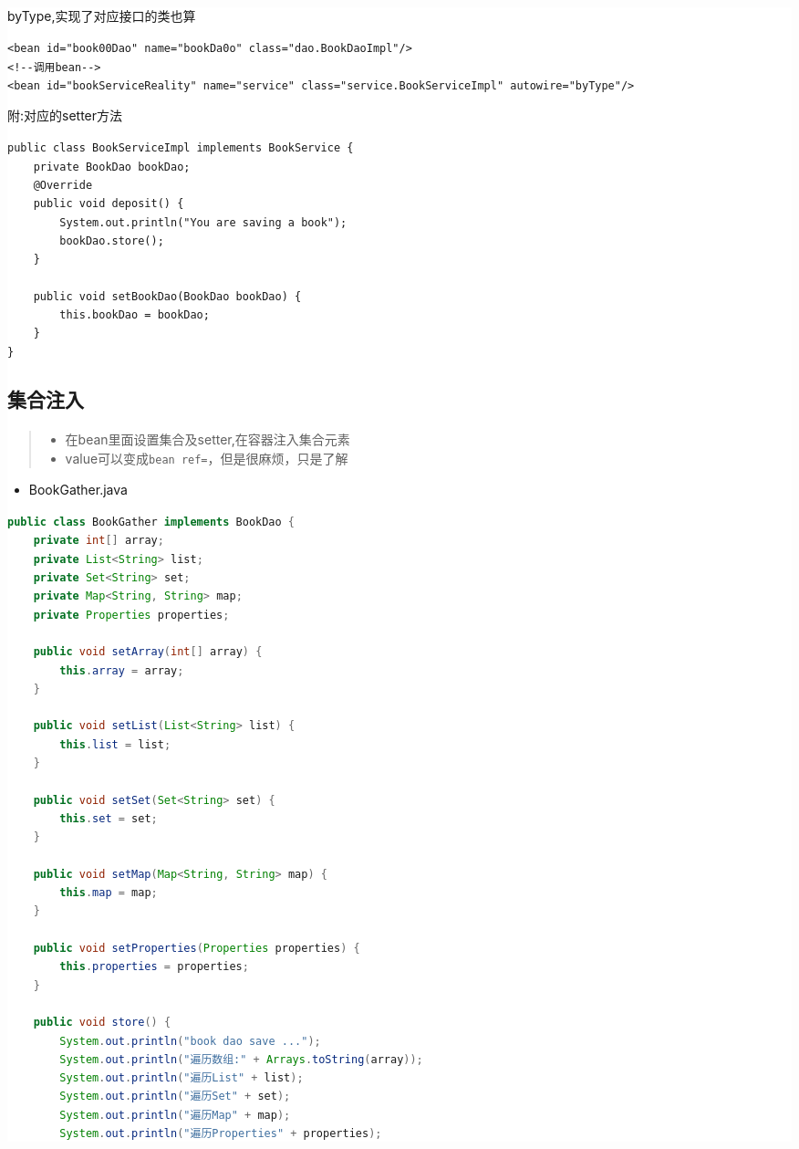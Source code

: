 byType,实现了对应接口的类也算

```
<bean id="book00Dao" name="bookDa0o" class="dao.BookDaoImpl"/>
<!--调用bean-->
<bean id="bookServiceReality" name="service" class="service.BookServiceImpl" autowire="byType"/>
```

附:对应的setter方法

```
public class BookServiceImpl implements BookService {
    private BookDao bookDao;
    @Override
    public void deposit() {
        System.out.println("You are saving a book");
        bookDao.store();
    }

    public void setBookDao(BookDao bookDao) {
        this.bookDao = bookDao;
    }
}
```

## 集合注入

> * 在bean里面设置集合及setter,在容器注入集合元素
> * value可以变成`bean ref=`，但是很麻烦，只是了解

* BookGather.java

```java
public class BookGather implements BookDao {
    private int[] array;
    private List<String> list;
    private Set<String> set;
    private Map<String, String> map;
    private Properties properties;

    public void setArray(int[] array) {
        this.array = array;
    }

    public void setList(List<String> list) {
        this.list = list;
    }

    public void setSet(Set<String> set) {
        this.set = set;
    }

    public void setMap(Map<String, String> map) {
        this.map = map;
    }

    public void setProperties(Properties properties) {
        this.properties = properties;
    }

    public void store() {
        System.out.println("book dao save ...");
        System.out.println("遍历数组:" + Arrays.toString(array));
        System.out.println("遍历List" + list);
        System.out.println("遍历Set" + set);
        System.out.println("遍历Map" + map);
        System.out.println("遍历Properties" + properties);
```